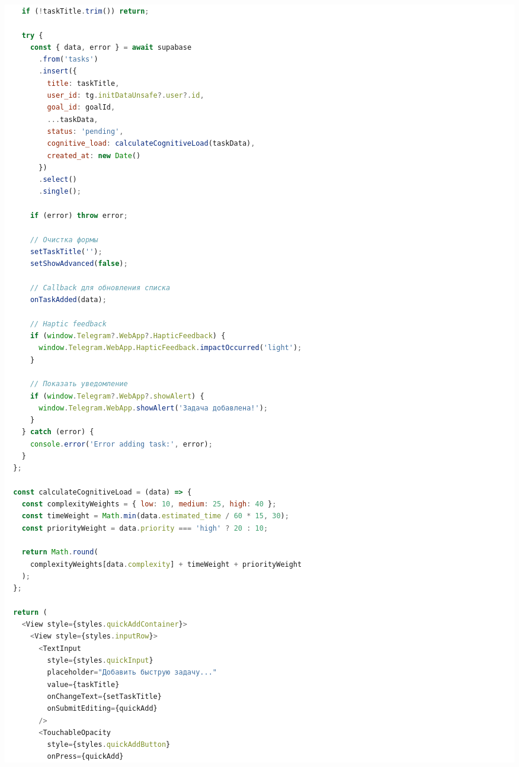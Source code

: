 ```javascript
    if (!taskTitle.trim()) return;

    try {
      const { data, error } = await supabase
        .from('tasks')
        .insert({
          title: taskTitle,
          user_id: tg.initDataUnsafe?.user?.id,
          goal_id: goalId,
          ...taskData,
          status: 'pending',
          cognitive_load: calculateCognitiveLoad(taskData),
          created_at: new Date()
        })
        .select()
        .single();

      if (error) throw error;

      // Очистка формы
      setTaskTitle('');
      setShowAdvanced(false);
      
      // Callback для обновления списка
      onTaskAdded(data);

      // Haptic feedback
      if (window.Telegram?.WebApp?.HapticFeedback) {
        window.Telegram.WebApp.HapticFeedback.impactOccurred('light');
      }

      // Показать уведомление
      if (window.Telegram?.WebApp?.showAlert) {
        window.Telegram.WebApp.showAlert('Задача добавлена!');
      }
    } catch (error) {
      console.error('Error adding task:', error);
    }
  };

  const calculateCognitiveLoad = (data) => {
    const complexityWeights = { low: 10, medium: 25, high: 40 };
    const timeWeight = Math.min(data.estimated_time / 60 * 15, 30);
    const priorityWeight = data.priority === 'high' ? 20 : 10;
    
    return Math.round(
      complexityWeights[data.complexity] + timeWeight + priorityWeight
    );
  };

  return (
    <View style={styles.quickAddContainer}>
      <View style={styles.inputRow}>
        <TextInput
          style={styles.quickInput}
          placeholder="Добавить быструю задачу..."
          value={taskTitle}
          onChangeText={setTaskTitle}
          onSubmitEditing={quickAdd}
        />
        <TouchableOpacity 
          style={styles.quickAddButton}
          onPress={quickAdd}
```